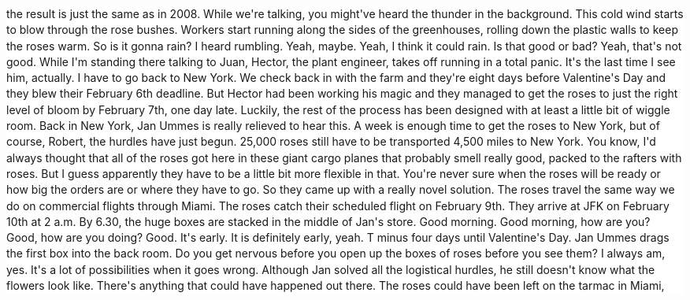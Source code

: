 the result is just the same as in 2008.
While we're talking,
you might've heard the thunder in the background.
This cold wind starts to blow through the rose bushes.
Workers start running along the sides of the greenhouses,
rolling down the plastic walls
to keep the roses warm.
So is it gonna rain?
I heard rumbling.
Yeah, maybe.
Yeah, I think it could rain.
Is that good or bad?
Yeah, that's not good.
While I'm standing there talking to Juan,
Hector, the plant engineer,
takes off running in a total panic.
It's the last time I see him, actually.
I have to go back to New York.
We check back in with the farm
and they're eight days before Valentine's Day
and they blew their February 6th deadline.
But Hector had been working his magic
and they managed to get the roses
to just the right level of bloom by February 7th,
one day late.
Luckily, the rest of the process has been designed
with at least a little bit of wiggle room.
Back in New York,
Jan Ummes is really relieved to hear this.
A week is enough time to get the roses to New York,
but of course, Robert, the hurdles have just begun.
25,000 roses still have to be transported
4,500 miles to New York.
You know, I'd always thought that all of the roses
got here in these giant cargo planes
that probably smell really good,
packed to the rafters with roses.
But I guess apparently they have to be
a little bit more flexible in that.
You're never sure when the roses will be ready
or how big the orders are or where they have to go.
So they came up with a really novel solution.
The roses travel the same way we do
on commercial flights through Miami.
The roses catch their scheduled flight on February 9th.
They arrive at JFK on February 10th at 2 a.m.
By 6.30, the huge boxes are stacked
in the middle of Jan's store.
Good morning.
Good morning, how are you?
Good, how are you doing?
Good.
It's early.
It is definitely early, yeah.
T minus four days until Valentine's Day.
Jan Ummes drags the first box into the back room.
Do you get nervous before you open up the boxes
of roses before you see them?
I always am, yes.
It's a lot of possibilities when it goes wrong.
Although Jan solved all the logistical hurdles,
he still doesn't know what the flowers look like.
There's anything that could have happened out there.
The roses could have been left on the tarmac in Miami,